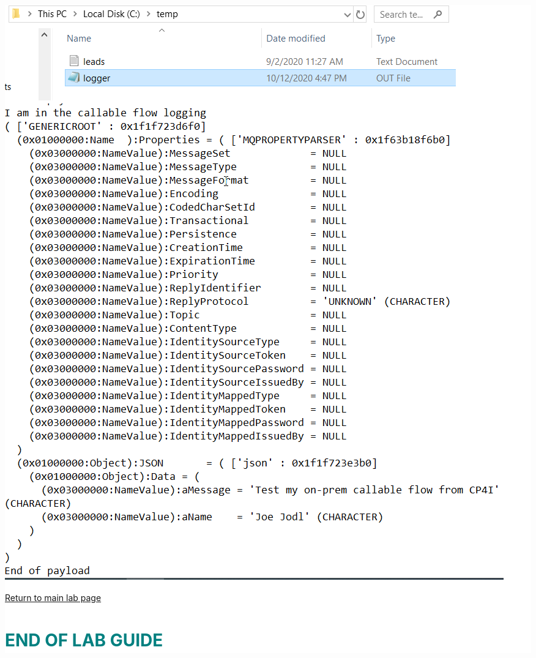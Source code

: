 ![alt text][images/3.png7]
![alt text][images/3.png8]

[images/3.png3]: images/33.png
[images/3.png4]: images/34.png
[images/3.png5]: images/35.png
[images/3.png6]: images/36.png
[images/3.png7]: images/37.png
[images/3.png8]: images/38.png

[Return to main lab page](/acelabs/Overview)

# <span style="color:teal">END OF LAB GUIDE</span>


[images/0.png]: images/0.png
[images/1.png]: images/1.png
[images/2.png]: images/2.png
[images/3.png]: images/3.png
[images/4.png]: images/4.png
[images/5.png]: images/5.png
[images/6.png]: images/6.png
[images/7.png]: images/7.png
[images/8.png]: images/8.png
[images/1.png0]: images/10.png
[images/1.png1]: images/11.png
[images/1.png2]: images/12.png
[images/1.png3]: images/13.png
[images/1.png4]: images/14.png
[images/1.png5]: images/15.png
[images/1.png6]: images/16.png
[images/1.png7]: images/17.png
[images/1.png8]: images/18.png
[images/1.png9]: images/19.png
[images/2.png0]: images/20.png
[images/2.png1]: images/21.png
[images/2.png2]: images/22.png
[images/2.png3]: images/23.png
[images/2.png4]: images/24.png
[images/2.png5]: images/25.png
[images/2.png6]: images/26.png
[images/2.png7]: images/27.png
[images/2.png8]: images/28.png
[images/2.png9]: images/29.png
[images/3.png0]: images/30.png
[images/3.png1]: images/31.png
[images/3.png2]: images/32.png